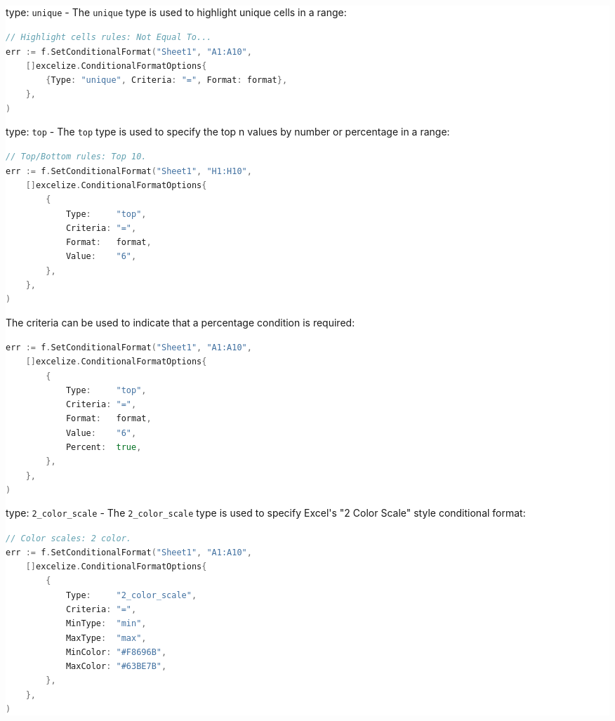 type: `unique` - The `unique` type is used to highlight unique cells in a range:

```go
// Highlight cells rules: Not Equal To...
err := f.SetConditionalFormat("Sheet1", "A1:A10",
    []excelize.ConditionalFormatOptions{
        {Type: "unique", Criteria: "=", Format: format},
    },
)
```

type: `top` - The `top` type is used to specify the top n values by number or percentage in a range:

```go
// Top/Bottom rules: Top 10.
err := f.SetConditionalFormat("Sheet1", "H1:H10",
    []excelize.ConditionalFormatOptions{
        {
            Type:     "top",
            Criteria: "=",
            Format:   format,
            Value:    "6",
        },
    },
)
```

The criteria can be used to indicate that a percentage condition is required:

```go
err := f.SetConditionalFormat("Sheet1", "A1:A10",
    []excelize.ConditionalFormatOptions{
        {
            Type:     "top",
            Criteria: "=",
            Format:   format,
            Value:    "6",
            Percent:  true,
        },
    },
)
```

type: `2_color_scale` - The `2_color_scale` type is used to specify Excel's "2 Color Scale" style conditional format:

```go
// Color scales: 2 color.
err := f.SetConditionalFormat("Sheet1", "A1:A10",
    []excelize.ConditionalFormatOptions{
        {
            Type:     "2_color_scale",
            Criteria: "=",
            MinType:  "min",
            MaxType:  "max",
            MinColor: "#F8696B",
            MaxColor: "#63BE7B",
        },
    },
)
```
